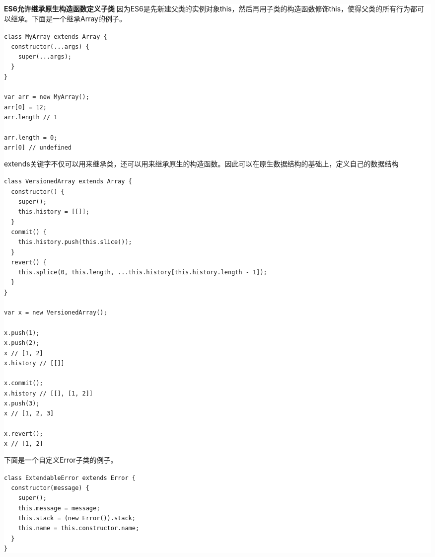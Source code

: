 
**ES6允许继承原生构造函数定义子类**  因为ES6是先新建父类的实例对象this，然后再用子类的构造函数修饰this，使得父类的所有行为都可以继承。下面是一个继承Array的例子。

	class MyArray extends Array {
	  constructor(...args) {
	    super(...args);
	  }
	}
	
	var arr = new MyArray();
	arr[0] = 12;
	arr.length // 1
	
	arr.length = 0;
	arr[0] // undefined

extends关键字不仅可以用来继承类，还可以用来继承原生的构造函数。因此可以在原生数据结构的基础上，定义自己的数据结构

	class VersionedArray extends Array {
	  constructor() {
	    super();
	    this.history = [[]];
	  }
	  commit() {
	    this.history.push(this.slice());
	  }
	  revert() {
	    this.splice(0, this.length, ...this.history[this.history.length - 1]);
	  }
	}
	
	var x = new VersionedArray();
	
	x.push(1);
	x.push(2);
	x // [1, 2]
	x.history // [[]]
	
	x.commit();
	x.history // [[], [1, 2]]
	x.push(3);
	x // [1, 2, 3]
	
	x.revert();
	x // [1, 2]


下面是一个自定义Error子类的例子。

	class ExtendableError extends Error {
	  constructor(message) {
	    super();
	    this.message = message;
	    this.stack = (new Error()).stack;
	    this.name = this.constructor.name;
	  }
	}
	